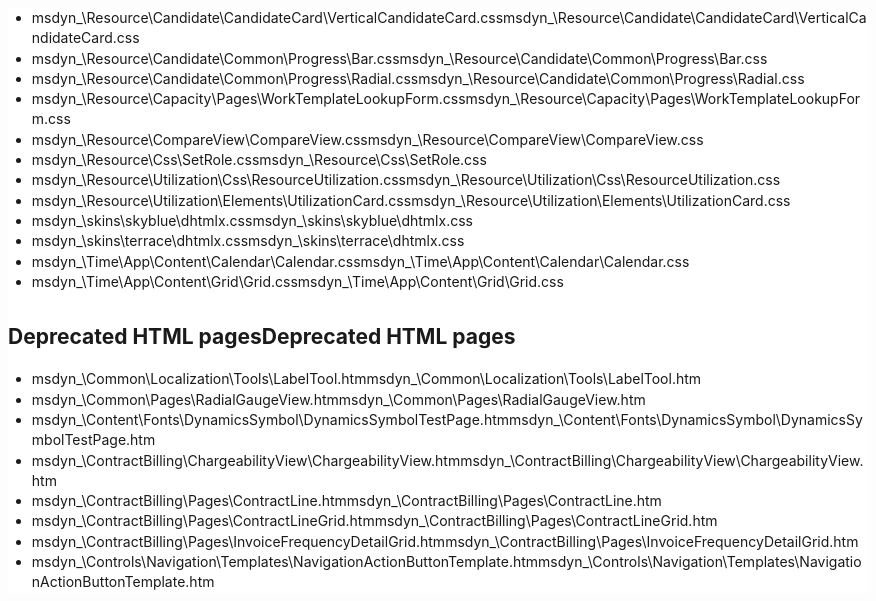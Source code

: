 - <span data-ttu-id="32c43-154">msdyn\_\\Resource\\Candidate\\CandidateCard\\VerticalCandidateCard.css</span><span class="sxs-lookup"><span data-stu-id="32c43-154">msdyn\_\\Resource\\Candidate\\CandidateCard\\VerticalCandidateCard.css</span></span>
- <span data-ttu-id="32c43-155">msdyn\_\\Resource\\Candidate\\Common\\Progress\\Bar.css</span><span class="sxs-lookup"><span data-stu-id="32c43-155">msdyn\_\\Resource\\Candidate\\Common\\Progress\\Bar.css</span></span>
- <span data-ttu-id="32c43-156">msdyn\_\\Resource\\Candidate\\Common\\Progress\\Radial.css</span><span class="sxs-lookup"><span data-stu-id="32c43-156">msdyn\_\\Resource\\Candidate\\Common\\Progress\\Radial.css</span></span>
- <span data-ttu-id="32c43-157">msdyn\_\\Resource\\Capacity\\Pages\\WorkTemplateLookupForm.css</span><span class="sxs-lookup"><span data-stu-id="32c43-157">msdyn\_\\Resource\\Capacity\\Pages\\WorkTemplateLookupForm.css</span></span>
- <span data-ttu-id="32c43-158">msdyn\_\\Resource\\CompareView\\CompareView.css</span><span class="sxs-lookup"><span data-stu-id="32c43-158">msdyn\_\\Resource\\CompareView\\CompareView.css</span></span>
- <span data-ttu-id="32c43-159">msdyn\_\\Resource\\Css\\SetRole.css</span><span class="sxs-lookup"><span data-stu-id="32c43-159">msdyn\_\\Resource\\Css\\SetRole.css</span></span>
- <span data-ttu-id="32c43-160">msdyn\_\\Resource\\Utilization\\Css\\ResourceUtilization.css</span><span class="sxs-lookup"><span data-stu-id="32c43-160">msdyn\_\\Resource\\Utilization\\Css\\ResourceUtilization.css</span></span>
- <span data-ttu-id="32c43-161">msdyn\_\\Resource\\Utilization\\Elements\\UtilizationCard.css</span><span class="sxs-lookup"><span data-stu-id="32c43-161">msdyn\_\\Resource\\Utilization\\Elements\\UtilizationCard.css</span></span>
- <span data-ttu-id="32c43-162">msdyn\_\\skins\\skyblue\\dhtmlx.css</span><span class="sxs-lookup"><span data-stu-id="32c43-162">msdyn\_\\skins\\skyblue\\dhtmlx.css</span></span>
- <span data-ttu-id="32c43-163">msdyn\_\\skins\\terrace\\dhtmlx.css</span><span class="sxs-lookup"><span data-stu-id="32c43-163">msdyn\_\\skins\\terrace\\dhtmlx.css</span></span>
- <span data-ttu-id="32c43-164">msdyn\_\\Time\\App\\Content\\Calendar\\Calendar.css</span><span class="sxs-lookup"><span data-stu-id="32c43-164">msdyn\_\\Time\\App\\Content\\Calendar\\Calendar.css</span></span>
- <span data-ttu-id="32c43-165">msdyn\_\\Time\\App\\Content\\Grid\\Grid.css</span><span class="sxs-lookup"><span data-stu-id="32c43-165">msdyn\_\\Time\\App\\Content\\Grid\\Grid.css</span></span>

## <a name="deprecated-html-pages"></a><span data-ttu-id="32c43-166">Deprecated HTML pages</span><span class="sxs-lookup"><span data-stu-id="32c43-166">Deprecated HTML pages</span></span>

- <span data-ttu-id="32c43-167">msdyn\_\\Common\\Localization\\Tools\\LabelTool.htm</span><span class="sxs-lookup"><span data-stu-id="32c43-167">msdyn\_\\Common\\Localization\\Tools\\LabelTool.htm</span></span>
- <span data-ttu-id="32c43-168">msdyn\_\\Common\\Pages\\RadialGaugeView.htm</span><span class="sxs-lookup"><span data-stu-id="32c43-168">msdyn\_\\Common\\Pages\\RadialGaugeView.htm</span></span>
- <span data-ttu-id="32c43-169">msdyn\_\\Content\\Fonts\\DynamicsSymbol\\DynamicsSymbolTestPage.htm</span><span class="sxs-lookup"><span data-stu-id="32c43-169">msdyn\_\\Content\\Fonts\\DynamicsSymbol\\DynamicsSymbolTestPage.htm</span></span>
- <span data-ttu-id="32c43-170">msdyn\_\\ContractBilling\\ChargeabilityView\\ChargeabilityView.htm</span><span class="sxs-lookup"><span data-stu-id="32c43-170">msdyn\_\\ContractBilling\\ChargeabilityView\\ChargeabilityView.htm</span></span>
- <span data-ttu-id="32c43-171">msdyn\_\\ContractBilling\\Pages\\ContractLine.htm</span><span class="sxs-lookup"><span data-stu-id="32c43-171">msdyn\_\\ContractBilling\\Pages\\ContractLine.htm</span></span>
- <span data-ttu-id="32c43-172">msdyn\_\\ContractBilling\\Pages\\ContractLineGrid.htm</span><span class="sxs-lookup"><span data-stu-id="32c43-172">msdyn\_\\ContractBilling\\Pages\\ContractLineGrid.htm</span></span>
- <span data-ttu-id="32c43-173">msdyn\_\\ContractBilling\\Pages\\InvoiceFrequencyDetailGrid.htm</span><span class="sxs-lookup"><span data-stu-id="32c43-173">msdyn\_\\ContractBilling\\Pages\\InvoiceFrequencyDetailGrid.htm</span></span>
- <span data-ttu-id="32c43-174">msdyn\_\\Controls\\Navigation\\Templates\\NavigationActionButtonTemplate.htm</span><span class="sxs-lookup"><span data-stu-id="32c43-174">msdyn\_\\Controls\\Navigation\\Templates\\NavigationActionButtonTemplate.htm</span></span>